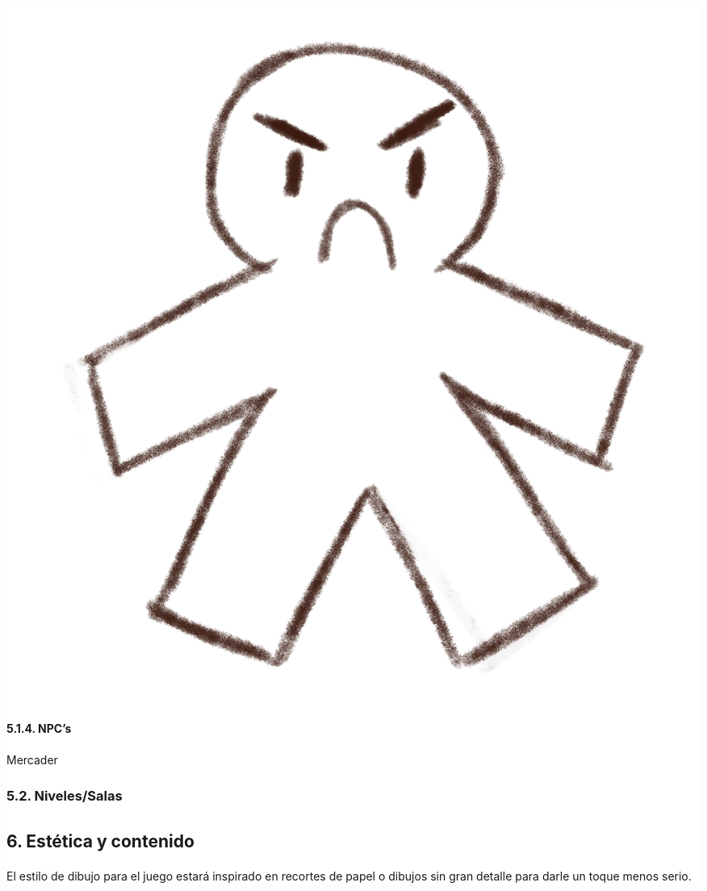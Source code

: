 ![Gato-Pulpo](./imagenes/enemigo2.png)


#### 5.1.4. **NPC’s**
Mercader

### 5.2. **Niveles/Salas**

## 6. **Estética y contenido**
El estilo de dibujo para el juego estará inspirado en recortes de papel o dibujos sin gran detalle para darle un toque menos serio.
